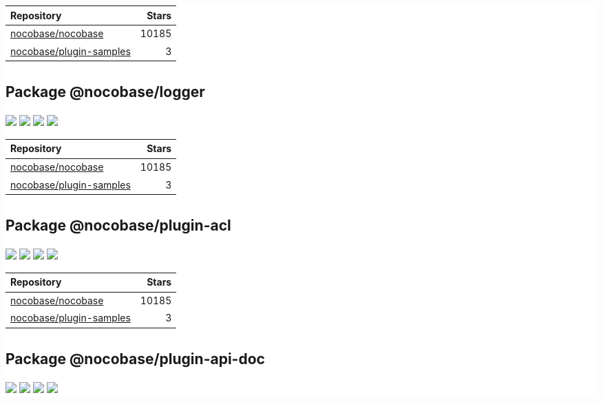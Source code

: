 | Repository | Stars  |
| :--------  | -----: |
|[nocobase/nocobase](https://github.com/nocobase/nocobase) | 10185 |
|[nocobase/plugin-samples](https://github.com/nocobase/plugin-samples) | 3 |

## Package @nocobase/logger

[![](https://img.shields.io/static/v1?label=Used%20by&message=2&color=informational&logo=slickpic)](https://github.com/nocobase/nocobase/network/dependents?package_id=UGFja2FnZS0zNTA3NjQ4MTcz)
[![](https://img.shields.io/static/v1?label=Used%20by%20(public)&message=2&color=informational&logo=slickpic)](https://github.com/nocobase/nocobase/network/dependents?package_id=UGFja2FnZS0zNTA3NjQ4MTcz)
[![](https://img.shields.io/static/v1?label=Used%20by%20(private)&message=-2&color=informational&logo=slickpic)](https://github.com/nocobase/nocobase/network/dependents?package_id=UGFja2FnZS0zNTA3NjQ4MTcz)
[![](https://img.shields.io/static/v1?label=Used%20by%20(stars)&message=10188&color=informational&logo=slickpic)](https://github.com/nocobase/nocobase/network/dependents?package_id=UGFja2FnZS0zNTA3NjQ4MTcz)

| Repository | Stars  |
| :--------  | -----: |
|[nocobase/nocobase](https://github.com/nocobase/nocobase) | 10185 |
|[nocobase/plugin-samples](https://github.com/nocobase/plugin-samples) | 3 |

## Package @nocobase/plugin-acl

[![](https://img.shields.io/static/v1?label=Used%20by&message=2&color=informational&logo=slickpic)](https://github.com/nocobase/nocobase/network/dependents?package_id=UGFja2FnZS0zMTA4MTUyOTcx)
[![](https://img.shields.io/static/v1?label=Used%20by%20(public)&message=2&color=informational&logo=slickpic)](https://github.com/nocobase/nocobase/network/dependents?package_id=UGFja2FnZS0zMTA4MTUyOTcx)
[![](https://img.shields.io/static/v1?label=Used%20by%20(private)&message=-2&color=informational&logo=slickpic)](https://github.com/nocobase/nocobase/network/dependents?package_id=UGFja2FnZS0zMTA4MTUyOTcx)
[![](https://img.shields.io/static/v1?label=Used%20by%20(stars)&message=10188&color=informational&logo=slickpic)](https://github.com/nocobase/nocobase/network/dependents?package_id=UGFja2FnZS0zMTA4MTUyOTcx)

| Repository | Stars  |
| :--------  | -----: |
|[nocobase/nocobase](https://github.com/nocobase/nocobase) | 10185 |
|[nocobase/plugin-samples](https://github.com/nocobase/plugin-samples) | 3 |

## Package @nocobase/plugin-api-doc

[![](https://img.shields.io/static/v1?label=Used%20by&message=2&color=informational&logo=slickpic)](https://github.com/nocobase/nocobase/network/dependents?package_id=UGFja2FnZS0zOTE0MDQ2NzM2)
[![](https://img.shields.io/static/v1?label=Used%20by%20(public)&message=2&color=informational&logo=slickpic)](https://github.com/nocobase/nocobase/network/dependents?package_id=UGFja2FnZS0zOTE0MDQ2NzM2)
[![](https://img.shields.io/static/v1?label=Used%20by%20(private)&message=-2&color=informational&logo=slickpic)](https://github.com/nocobase/nocobase/network/dependents?package_id=UGFja2FnZS0zOTE0MDQ2NzM2)
[![](https://img.shields.io/static/v1?label=Used%20by%20(stars)&message=10188&color=informational&logo=slickpic)](https://github.com/nocobase/nocobase/network/dependents?package_id=UGFja2FnZS0zOTE0MDQ2NzM2)
